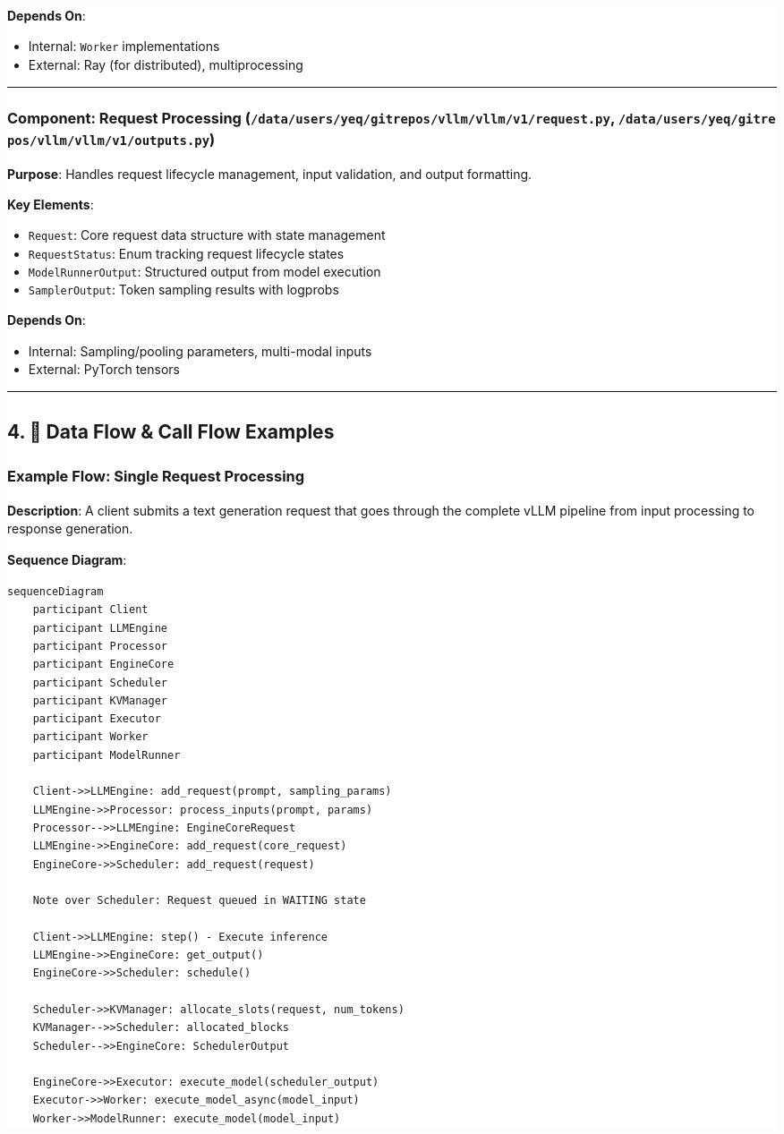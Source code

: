 **Depends On**:
- Internal: `Worker` implementations
- External: Ray (for distributed), multiprocessing

---

### Component: Request Processing (`/data/users/yeq/gitrepos/vllm/vllm/v1/request.py`, `/data/users/yeq/gitrepos/vllm/vllm/v1/outputs.py`)

**Purpose**:
Handles request lifecycle management, input validation, and output formatting.

**Key Elements**:
- `Request`: Core request data structure with state management
- `RequestStatus`: Enum tracking request lifecycle states
- `ModelRunnerOutput`: Structured output from model execution
- `SamplerOutput`: Token sampling results with logprobs

**Depends On**:
- Internal: Sampling/pooling parameters, multi-modal inputs
- External: PyTorch tensors

---

## 4. 🔁 Data Flow & Call Flow Examples

### Example Flow: Single Request Processing

**Description**:
A client submits a text generation request that goes through the complete vLLM pipeline from input processing to response generation.

**Sequence Diagram**:

```mermaid
sequenceDiagram
    participant Client
    participant LLMEngine
    participant Processor
    participant EngineCore
    participant Scheduler
    participant KVManager
    participant Executor
    participant Worker
    participant ModelRunner

    Client->>LLMEngine: add_request(prompt, sampling_params)
    LLMEngine->>Processor: process_inputs(prompt, params)
    Processor-->>LLMEngine: EngineCoreRequest
    LLMEngine->>EngineCore: add_request(core_request)
    EngineCore->>Scheduler: add_request(request)

    Note over Scheduler: Request queued in WAITING state

    Client->>LLMEngine: step() - Execute inference
    LLMEngine->>EngineCore: get_output()
    EngineCore->>Scheduler: schedule()

    Scheduler->>KVManager: allocate_slots(request, num_tokens)
    KVManager-->>Scheduler: allocated_blocks
    Scheduler-->>EngineCore: SchedulerOutput

    EngineCore->>Executor: execute_model(scheduler_output)
    Executor->>Worker: execute_model_async(model_input)
    Worker->>ModelRunner: execute_model(model_input)
```